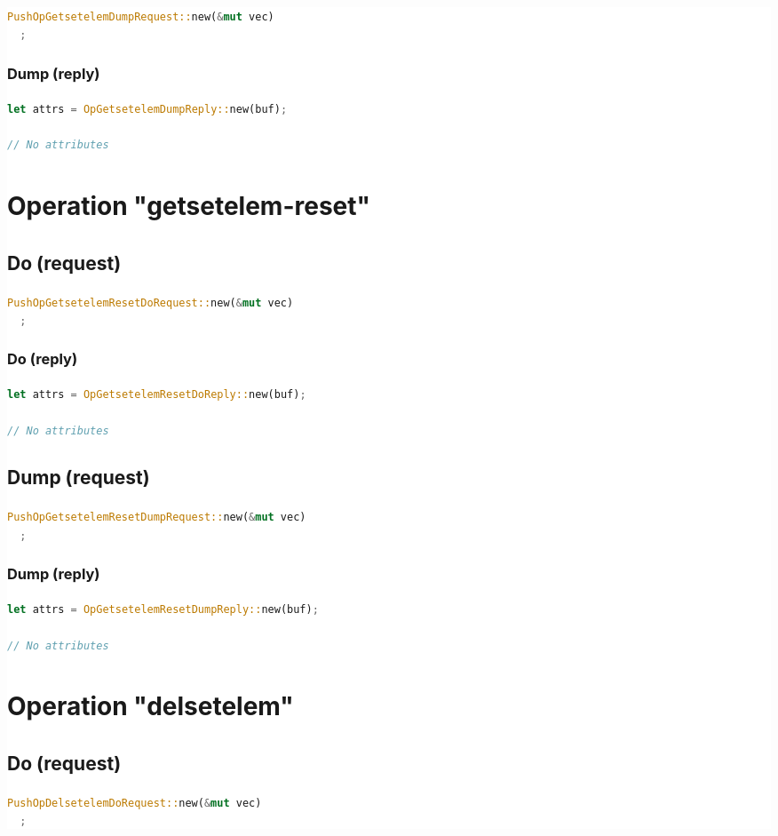 ```rust
PushOpGetsetelemDumpRequest::new(&mut vec)
  ;
```

### Dump (reply)

```rust
let attrs = OpGetsetelemDumpReply::new(buf);

// No attributes
```

# Operation "getsetelem-reset"

## Do (request)

```rust
PushOpGetsetelemResetDoRequest::new(&mut vec)
  ;
```

### Do (reply)

```rust
let attrs = OpGetsetelemResetDoReply::new(buf);

// No attributes
```

## Dump (request)

```rust
PushOpGetsetelemResetDumpRequest::new(&mut vec)
  ;
```

### Dump (reply)

```rust
let attrs = OpGetsetelemResetDumpReply::new(buf);

// No attributes
```

# Operation "delsetelem"

## Do (request)

```rust
PushOpDelsetelemDoRequest::new(&mut vec)
  ;
```
